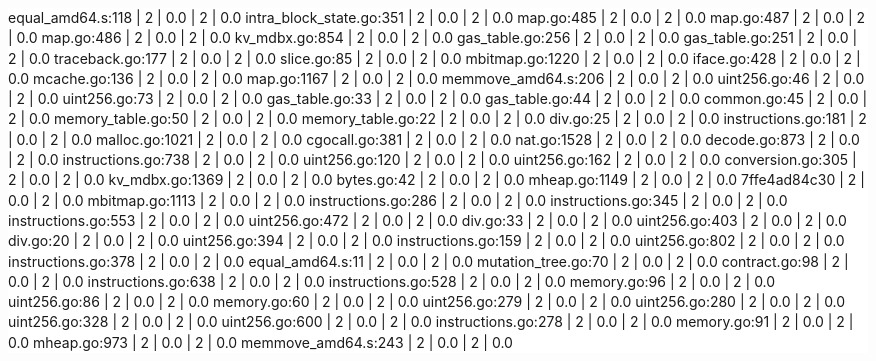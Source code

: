 equal_amd64.s:118                                    |      2 |   0.0 |   2 |   0.0
intra_block_state.go:351                             |      2 |   0.0 |   2 |   0.0
map.go:485                                           |      2 |   0.0 |   2 |   0.0
map.go:487                                           |      2 |   0.0 |   2 |   0.0
map.go:486                                           |      2 |   0.0 |   2 |   0.0
kv_mdbx.go:854                                       |      2 |   0.0 |   2 |   0.0
gas_table.go:256                                     |      2 |   0.0 |   2 |   0.0
gas_table.go:251                                     |      2 |   0.0 |   2 |   0.0
traceback.go:177                                     |      2 |   0.0 |   2 |   0.0
slice.go:85                                          |      2 |   0.0 |   2 |   0.0
mbitmap.go:1220                                      |      2 |   0.0 |   2 |   0.0
iface.go:428                                         |      2 |   0.0 |   2 |   0.0
mcache.go:136                                        |      2 |   0.0 |   2 |   0.0
map.go:1167                                          |      2 |   0.0 |   2 |   0.0
memmove_amd64.s:206                                  |      2 |   0.0 |   2 |   0.0
uint256.go:46                                        |      2 |   0.0 |   2 |   0.0
uint256.go:73                                        |      2 |   0.0 |   2 |   0.0
gas_table.go:33                                      |      2 |   0.0 |   2 |   0.0
gas_table.go:44                                      |      2 |   0.0 |   2 |   0.0
common.go:45                                         |      2 |   0.0 |   2 |   0.0
memory_table.go:50                                   |      2 |   0.0 |   2 |   0.0
memory_table.go:22                                   |      2 |   0.0 |   2 |   0.0
div.go:25                                            |      2 |   0.0 |   2 |   0.0
instructions.go:181                                  |      2 |   0.0 |   2 |   0.0
malloc.go:1021                                       |      2 |   0.0 |   2 |   0.0
cgocall.go:381                                       |      2 |   0.0 |   2 |   0.0
nat.go:1528                                          |      2 |   0.0 |   2 |   0.0
decode.go:873                                        |      2 |   0.0 |   2 |   0.0
instructions.go:738                                  |      2 |   0.0 |   2 |   0.0
uint256.go:120                                       |      2 |   0.0 |   2 |   0.0
uint256.go:162                                       |      2 |   0.0 |   2 |   0.0
conversion.go:305                                    |      2 |   0.0 |   2 |   0.0
kv_mdbx.go:1369                                      |      2 |   0.0 |   2 |   0.0
bytes.go:42                                          |      2 |   0.0 |   2 |   0.0
mheap.go:1149                                        |      2 |   0.0 |   2 |   0.0
7ffe4ad84c30                                         |      2 |   0.0 |   2 |   0.0
mbitmap.go:1113                                      |      2 |   0.0 |   2 |   0.0
instructions.go:286                                  |      2 |   0.0 |   2 |   0.0
instructions.go:345                                  |      2 |   0.0 |   2 |   0.0
instructions.go:553                                  |      2 |   0.0 |   2 |   0.0
uint256.go:472                                       |      2 |   0.0 |   2 |   0.0
div.go:33                                            |      2 |   0.0 |   2 |   0.0
uint256.go:403                                       |      2 |   0.0 |   2 |   0.0
div.go:20                                            |      2 |   0.0 |   2 |   0.0
uint256.go:394                                       |      2 |   0.0 |   2 |   0.0
instructions.go:159                                  |      2 |   0.0 |   2 |   0.0
uint256.go:802                                       |      2 |   0.0 |   2 |   0.0
instructions.go:378                                  |      2 |   0.0 |   2 |   0.0
equal_amd64.s:11                                     |      2 |   0.0 |   2 |   0.0
mutation_tree.go:70                                  |      2 |   0.0 |   2 |   0.0
contract.go:98                                       |      2 |   0.0 |   2 |   0.0
instructions.go:638                                  |      2 |   0.0 |   2 |   0.0
instructions.go:528                                  |      2 |   0.0 |   2 |   0.0
memory.go:96                                         |      2 |   0.0 |   2 |   0.0
uint256.go:86                                        |      2 |   0.0 |   2 |   0.0
memory.go:60                                         |      2 |   0.0 |   2 |   0.0
uint256.go:279                                       |      2 |   0.0 |   2 |   0.0
uint256.go:280                                       |      2 |   0.0 |   2 |   0.0
uint256.go:328                                       |      2 |   0.0 |   2 |   0.0
uint256.go:600                                       |      2 |   0.0 |   2 |   0.0
instructions.go:278                                  |      2 |   0.0 |   2 |   0.0
memory.go:91                                         |      2 |   0.0 |   2 |   0.0
mheap.go:973                                         |      2 |   0.0 |   2 |   0.0
memmove_amd64.s:243                                  |      2 |   0.0 |   2 |   0.0